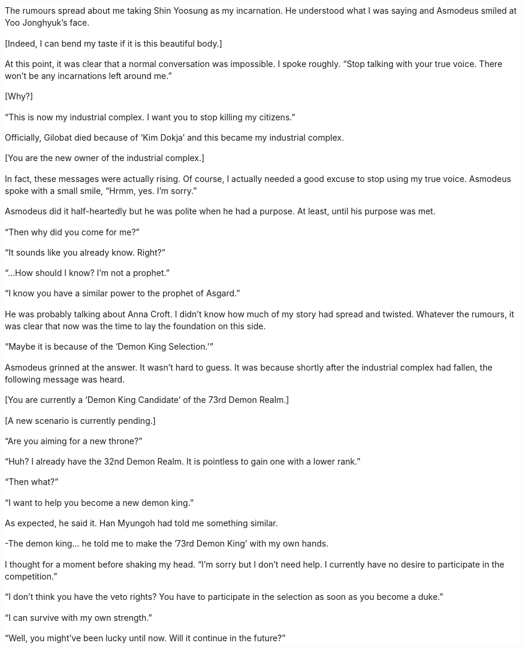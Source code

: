 The rumours spread about me taking Shin Yoosung as my incarnation. He understood what I was saying and Asmodeus smiled at Yoo Jonghyuk’s face.

[Indeed, I can bend my taste if it is this beautiful body.]

At this point, it was clear that a normal conversation was impossible. I spoke roughly. “Stop talking with your true voice. There won’t be any incarnations left around me.”

[Why?]

“This is now my industrial complex. I want you to stop killing my citizens.”

Officially, Gilobat died because of ‘Kim Dokja’ and this became my industrial complex.

[You are the new owner of the industrial complex.]

In fact, these messages were actually rising. Of course, I actually needed a good excuse to stop using my true voice. Asmodeus spoke with a small smile, “Hrmm, yes. I’m sorry.”

Asmodeus did it half-heartedly but he was polite when he had a purpose. At least, until his purpose was met.

“Then why did you come for me?”

“It sounds like you already know. Right?”

“…How should I know? I’m not a prophet.”

“I know you have a similar power to the prophet of Asgard.”

He was probably talking about Anna Croft. I didn’t know how much of my story had spread and twisted. Whatever the rumours, it was clear that now was the time to lay the foundation on this side.

“Maybe it is because of the ‘Demon King Selection.'”

Asmodeus grinned at the answer. It wasn’t hard to guess. It was because shortly after the industrial complex had fallen, the following message was heard.

[You are currently a ‘Demon King Candidate’ of the 73rd Demon Realm.]

[A new scenario is currently pending.]

“Are you aiming for a new throne?”

“Huh? I already have the 32nd Demon Realm. It is pointless to gain one with a lower rank.”

“Then what?”

“I want to help you become a new demon king.”

As expected, he said it. Han Myungoh had told me something similar.

-The demon king… he told me to make the ’73rd Demon King’ with my own hands.

I thought for a moment before shaking my head. “I’m sorry but I don’t need help. I currently have no desire to participate in the competition.”

“I don’t think you have the veto rights? You have to participate in the selection as soon as you become a duke.”

“I can survive with my own strength.”

“Well, you might’ve been lucky until now. Will it continue in the future?”

